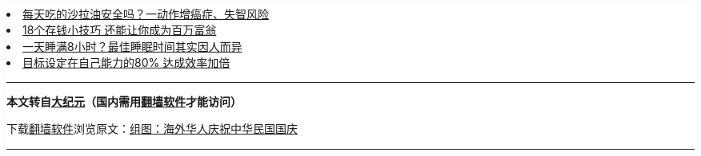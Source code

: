<li><a href="https://github.com/19920513/djy/blob/master/gb/23/1/13/n13906422.md#1">每天吃的沙拉油安全吗？一动作增癌症、失智风险</a></li>
<li><a href="https://github.com/19920513/djy/blob/master/gb/23/1/11/n13904654.md#1">18个存钱小技巧 还能让你成为百万富翁</a></li>
<li><a href="https://github.com/19920513/djy/blob/master/gb/23/1/6/n13900788.md#1">一天睡满8小时？最佳睡眠时间其实因人而异</a></li>
<li><a href="https://github.com/19920513/djy/blob/master/gb/22/12/30/n13895473.md#1">目标设定在自己能力的80% 达成效率加倍</a></li>
<hr>

<strong>本文转自<a href="https://www.epochtimes.com">大纪元</a>（国内需用<a href="https://github.com/19920513/www/blob/master/README.md#8">翻墙软件</a>才能访问）</strong><p>下载<a href="https://github.com/19920513/www/blob/master/README.md#8">翻墙软件</a>浏览原文：<a href="https://www.epochtimes.com/gb/16/10/11/n8388313.htm">组图：海外华人庆祝中华民国国庆</a></p><hr>
